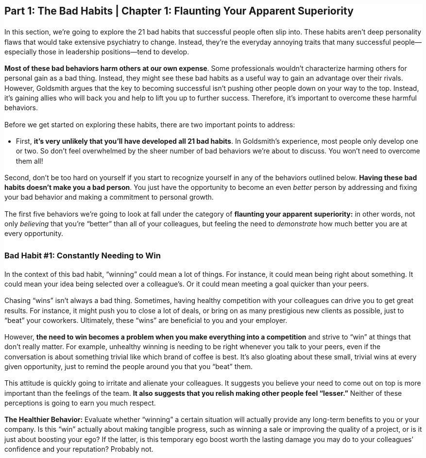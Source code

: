 ## Part 1: The Bad Habits | Chapter 1: Flaunting Your Apparent Superiority

In this section, we’re going to explore the 21 bad habits that successful people often slip into. These habits aren’t deep personality flaws that would take extensive psychiatry to change. Instead, they’re the everyday annoying traits that many successful people—especially those in leadership positions—tend to develop.

**Most of these bad behaviors harm others at our own expense**. Some professionals wouldn’t characterize harming others for personal gain as a bad thing. Instead, they might see these bad habits as a useful way to gain an advantage over their rivals. However, Goldsmith argues that the key to becoming successful isn’t pushing other people down on your way to the top. Instead, it’s gaining allies who will back you and help to lift you up to further success. Therefore, it’s important to overcome these harmful behaviors.

Before we get started on exploring these habits, there are two important points to address:

  * First, **it’s very unlikely that you’ll have developed all 21 bad habits**. In Goldsmith’s experience, most people only develop one or two. So don’t feel overwhelmed by the sheer number of bad behaviors we’re about to discuss. You won’t need to overcome them all!



Second, don’t be too hard on yourself if you start to recognize yourself in any of the behaviors outlined below. **Having these bad habits doesn’t make you a bad person**. You just have the opportunity to become an even _better_ person by addressing and fixing your bad behavior and making a commitment to personal growth.

The first five behaviors we’re going to look at fall under the category of **flaunting your apparent superiority:** in other words, not only _believing_ that you’re “better” than all of your colleagues, but feeling the need to _demonstrate_ how much better you are at every opportunity.

### Bad Habit #1: Constantly Needing to Win

In the context of this bad habit, “winning” could mean a lot of things. For instance, it could mean being right about something. It could mean your idea being selected over a colleague’s. Or it could mean meeting a goal quicker than your peers.

Chasing “wins” isn’t always a bad thing. Sometimes, having healthy competition with your colleagues can drive you to get great results. For instance, it might push you to close a lot of deals, or bring on as many prestigious new clients as possible, just to “beat” your coworkers. Ultimately, these “wins” are beneficial to you and your employer.

However, **the need to win becomes a problem when you make everything into a competition** and strive to “win” at things that don’t really matter. For example, unhealthy winning is needing to be right whenever you talk to your peers, even if the conversation is about something trivial like which brand of coffee is best. It’s also gloating about these small, trivial wins at every given opportunity, just to remind the people around you that you “beat” them.

This attitude is quickly going to irritate and alienate your colleagues. It suggests you believe your need to come out on top is more important than the feelings of the team. **It also suggests that you relish making other people feel “lesser.”** Neither of these perceptions is going to earn you much respect.

**The Healthier Behavior:** Evaluate whether “winning” a certain situation will actually provide any long-term benefits to you or your company. Is this “win” actually about making tangible progress, such as winning a sale or improving the quality of a project, or is it just about boosting your ego? If the latter, is this temporary ego boost worth the lasting damage you may do to your colleagues’ confidence and your reputation? Probably not.
